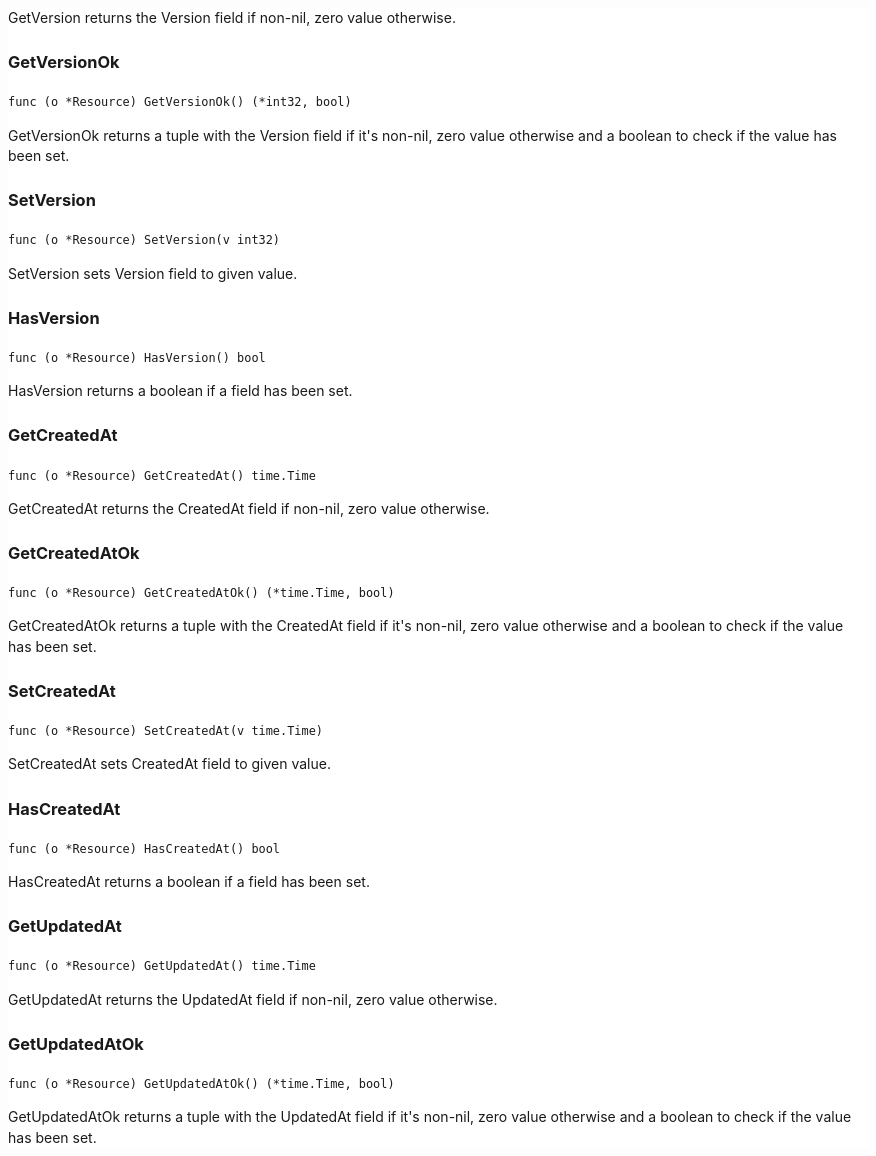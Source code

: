 GetVersion returns the Version field if non-nil, zero value otherwise.

### GetVersionOk

`func (o *Resource) GetVersionOk() (*int32, bool)`

GetVersionOk returns a tuple with the Version field if it's non-nil, zero value otherwise
and a boolean to check if the value has been set.

### SetVersion

`func (o *Resource) SetVersion(v int32)`

SetVersion sets Version field to given value.

### HasVersion

`func (o *Resource) HasVersion() bool`

HasVersion returns a boolean if a field has been set.

### GetCreatedAt

`func (o *Resource) GetCreatedAt() time.Time`

GetCreatedAt returns the CreatedAt field if non-nil, zero value otherwise.

### GetCreatedAtOk

`func (o *Resource) GetCreatedAtOk() (*time.Time, bool)`

GetCreatedAtOk returns a tuple with the CreatedAt field if it's non-nil, zero value otherwise
and a boolean to check if the value has been set.

### SetCreatedAt

`func (o *Resource) SetCreatedAt(v time.Time)`

SetCreatedAt sets CreatedAt field to given value.

### HasCreatedAt

`func (o *Resource) HasCreatedAt() bool`

HasCreatedAt returns a boolean if a field has been set.

### GetUpdatedAt

`func (o *Resource) GetUpdatedAt() time.Time`

GetUpdatedAt returns the UpdatedAt field if non-nil, zero value otherwise.

### GetUpdatedAtOk

`func (o *Resource) GetUpdatedAtOk() (*time.Time, bool)`

GetUpdatedAtOk returns a tuple with the UpdatedAt field if it's non-nil, zero value otherwise
and a boolean to check if the value has been set.
